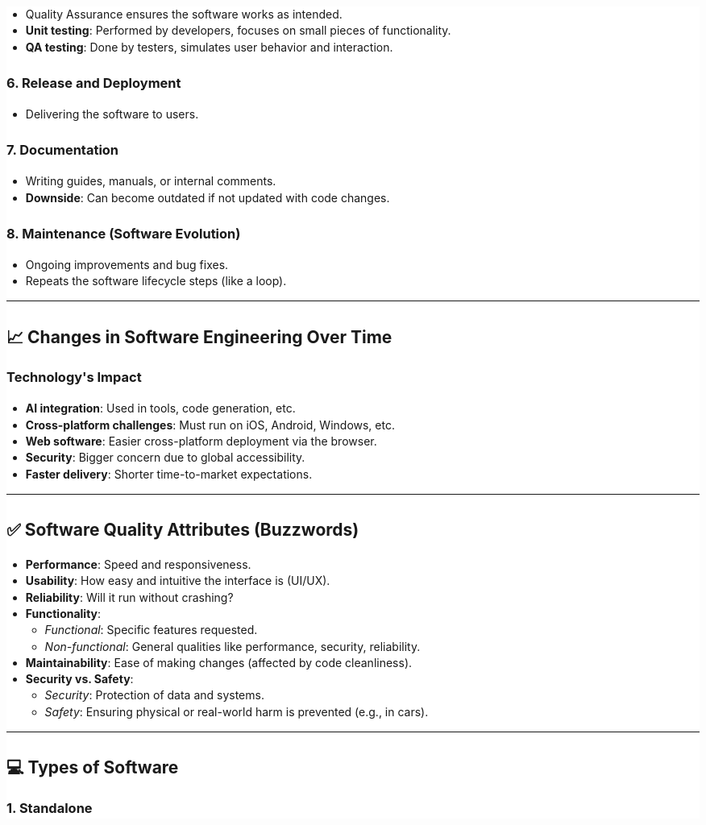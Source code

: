 - Quality Assurance ensures the software works as intended.
- **Unit testing**: Performed by developers, focuses on small pieces of functionality.
- **QA testing**: Done by testers, simulates user behavior and interaction.

### 6. Release and Deployment

- Delivering the software to users.

### 7. Documentation

- Writing guides, manuals, or internal comments.
- **Downside**: Can become outdated if not updated with code changes.

### 8. Maintenance (Software Evolution)

- Ongoing improvements and bug fixes.
- Repeats the software lifecycle steps (like a loop).

---

## 📈 Changes in Software Engineering Over Time

### Technology's Impact

- **AI integration**: Used in tools, code generation, etc.
- **Cross-platform challenges**: Must run on iOS, Android, Windows, etc.
- **Web software**: Easier cross-platform deployment via the browser.
- **Security**: Bigger concern due to global accessibility.
- **Faster delivery**: Shorter time-to-market expectations.

---

## ✅ Software Quality Attributes (Buzzwords)

- **Performance**: Speed and responsiveness.
- **Usability**: How easy and intuitive the interface is (UI/UX).
- **Reliability**: Will it run without crashing?
- **Functionality**:
  - _Functional_: Specific features requested.
  - _Non-functional_: General qualities like performance, security, reliability.
- **Maintainability**: Ease of making changes (affected by code cleanliness).
- **Security vs. Safety**:
  - _Security_: Protection of data and systems.
  - _Safety_: Ensuring physical or real-world harm is prevented (e.g., in cars).

---

## 💻 Types of Software

### 1. Standalone
